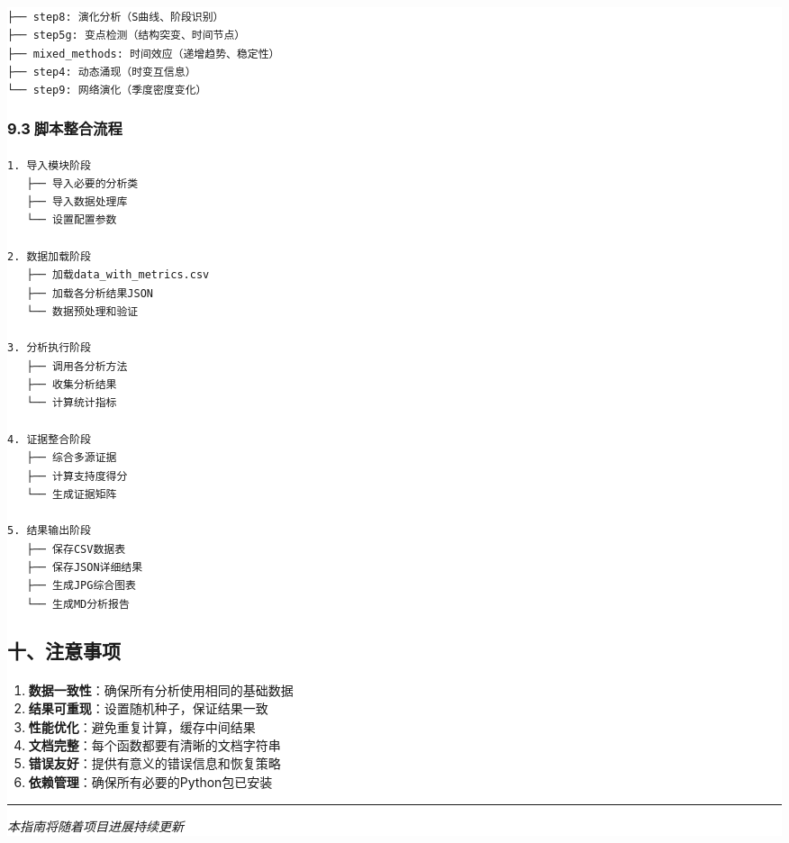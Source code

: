 ```
├── step8: 演化分析（S曲线、阶段识别）
├── step5g: 变点检测（结构突变、时间节点）
├── mixed_methods: 时间效应（递增趋势、稳定性）
├── step4: 动态涌现（时变互信息）
└── step9: 网络演化（季度密度变化）
```

### 9.3 脚本整合流程

```
1. 导入模块阶段
   ├── 导入必要的分析类
   ├── 导入数据处理库
   └── 设置配置参数

2. 数据加载阶段
   ├── 加载data_with_metrics.csv
   ├── 加载各分析结果JSON
   └── 数据预处理和验证

3. 分析执行阶段
   ├── 调用各分析方法
   ├── 收集分析结果
   └── 计算统计指标

4. 证据整合阶段
   ├── 综合多源证据
   ├── 计算支持度得分
   └── 生成证据矩阵

5. 结果输出阶段
   ├── 保存CSV数据表
   ├── 保存JSON详细结果
   ├── 生成JPG综合图表
   └── 生成MD分析报告
```

## 十、注意事项

1. **数据一致性**：确保所有分析使用相同的基础数据
2. **结果可重现**：设置随机种子，保证结果一致
3. **性能优化**：避免重复计算，缓存中间结果
4. **文档完整**：每个函数都要有清晰的文档字符串
5. **错误友好**：提供有意义的错误信息和恢复策略
6. **依赖管理**：确保所有必要的Python包已安装

---

*本指南将随着项目进展持续更新*